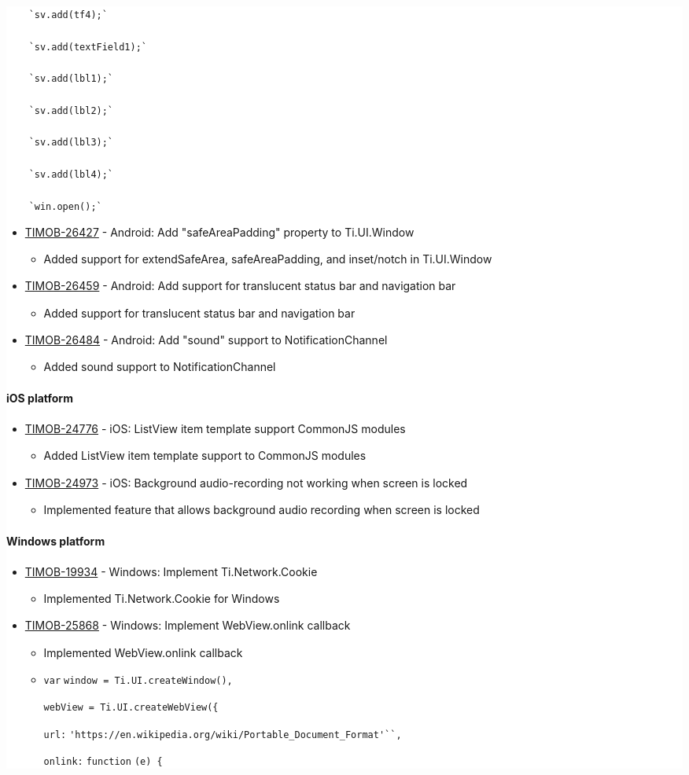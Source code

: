         `sv.add(tf4);`
        
        `sv.add(textField1);`
        
        `sv.add(lbl1);`
        
        `sv.add(lbl2);`
        
        `sv.add(lbl3);`
        
        `sv.add(lbl4);`
        
        `win.open();`
        

*   [TIMOB-26427](https://jira.appcelerator.org/browse/TIMOB-26427) - Android: Add "safeAreaPadding" property to Ti.UI.Window
    
    *   Added support for extendSafeArea, safeAreaPadding, and inset/notch in Ti.UI.Window
        
*   [TIMOB-26459](https://jira.appcelerator.org/browse/TIMOB-26459) - Android: Add support for translucent status bar and navigation bar
    
    *   Added support for translucent status bar and navigation bar
        
*   [TIMOB-26484](https://jira.appcelerator.org/browse/TIMOB-26484) - Android: Add "sound" support to NotificationChannel
    
    *   Added sound support to NotificationChannel
        

#### iOS platform

*   [TIMOB-24776](https://jira.appcelerator.org/browse/TIMOB-24776) - iOS: ListView item template support CommonJS modules
    
    *   Added ListView item template support to CommonJS modules
        
*   [TIMOB-24973](https://jira.appcelerator.org/browse/TIMOB-24973) - iOS: Background audio-recording not working when screen is locked
    
    *   Implemented feature that allows background audio recording when screen is locked
        

#### Windows platform

*   [TIMOB-19934](https://jira.appcelerator.org/browse/TIMOB-19934) - Windows: Implement Ti.Network.Cookie
    
    *   Implemented Ti.Network.Cookie for Windows
        
*   [TIMOB-25868](https://jira.appcelerator.org/browse/TIMOB-25868) - Windows: Implement WebView.onlink callback
    
    *   Implemented WebView.onlink callback
        
    *   `var` `window = Ti.UI.createWindow(),`
        
        `webView = Ti.UI.createWebView({`
        
        `url:` `'https://en.wikipedia.org/wiki/Portable_Document_Format'``,`
        
        `onlink:` `function` `(e) {`
        